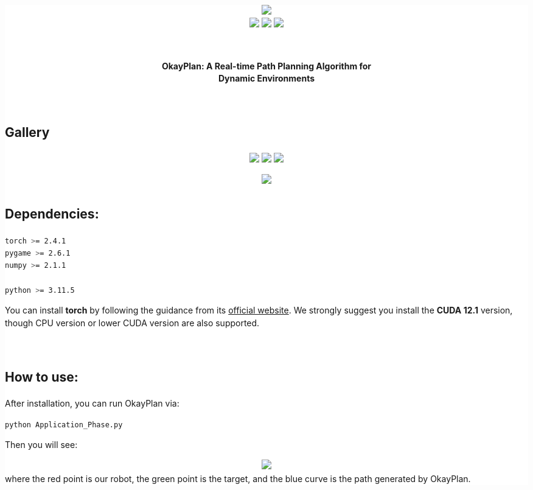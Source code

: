 <p align="center">
  <img src="https://github.com/XinJingHao/Images/blob/main/OkayPlan/OkayPlan-logo.png" width="300" /><br>
  <img src="https://img.shields.io/badge/Python-blue" />
  <img src="https://img.shields.io/badge/PathPlanning-blueviolet" />
  <img src="https://img.shields.io/badge/Pytorch-ff69b4" />
</p>

<br/>

<p align="center">
  <strong>OkayPlan: A Real-time Path Planning Algorithm for</strong><br>
  <strong>Dynamic Environments</strong>
</p>


<br/>

## Gallery
<p align="center">
  <img src="https://github.com/XinJingHao/Images/blob/main/OkayPlan/4.gif" width="250" />
  <img src="https://github.com/XinJingHao/Images/blob/main/OkayPlan/6.gif" width="250" />
  <img src="https://github.com/XinJingHao/Images/blob/main/OkayPlan/10.gif" width="250" />
</p>

<p align="center">
  <img src="https://github.com/XinJingHao/Images/blob/main/ColorDynamic/warehouse.gif" width="750" />
</p>



## Dependencies:

```bash
torch >= 2.4.1
pygame >= 2.6.1
numpy >= 2.1.1

python >= 3.11.5
```
You can install **torch** by following the guidance from its [official website](https://pytorch.org/get-started/locally/). We strongly suggest you install the **CUDA 12.1** version, though CPU version or lower CUDA version are also supported.

<br>

## How to use:
After installation, you can run OkayPlan via:
```bash
python Application_Phase.py
```
Then you will see:
<div align="center">
<img width="25%" height="auto" src="https://github.com/XinJingHao/Images/blob/main/OkayPlan/navigation.gif">
</div>
where the red point is our robot, the green point is the target, and the blue curve is the path generated by OkayPlan.
